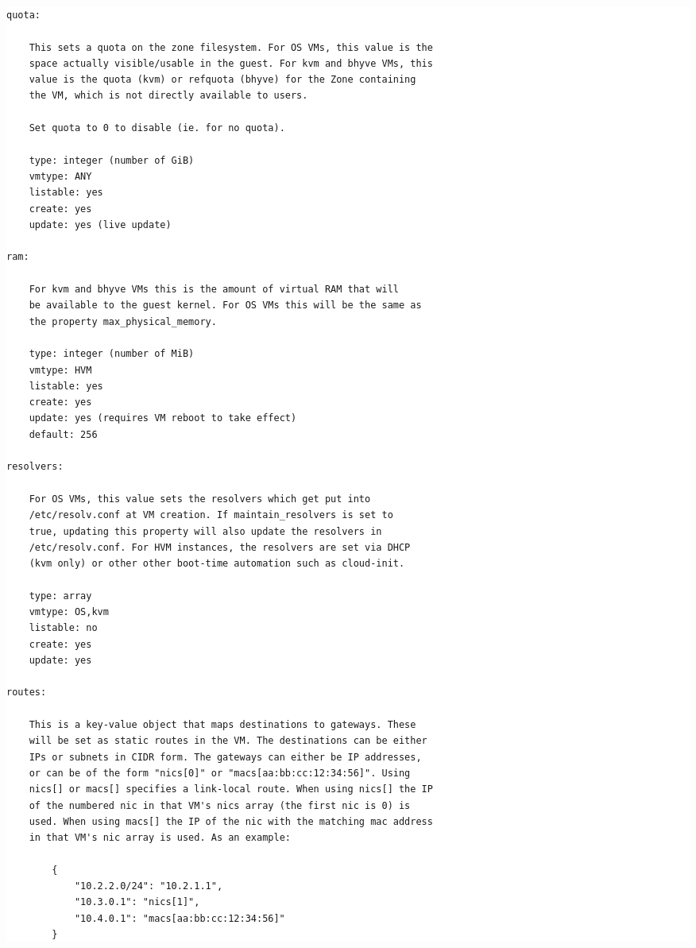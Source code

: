     quota:

        This sets a quota on the zone filesystem. For OS VMs, this value is the
        space actually visible/usable in the guest. For kvm and bhyve VMs, this
        value is the quota (kvm) or refquota (bhyve) for the Zone containing
        the VM, which is not directly available to users.

        Set quota to 0 to disable (ie. for no quota).

        type: integer (number of GiB)
        vmtype: ANY
        listable: yes
        create: yes
        update: yes (live update)

    ram:

        For kvm and bhyve VMs this is the amount of virtual RAM that will
        be available to the guest kernel. For OS VMs this will be the same as
        the property max_physical_memory.

        type: integer (number of MiB)
        vmtype: HVM
        listable: yes
        create: yes
        update: yes (requires VM reboot to take effect)
        default: 256

    resolvers:

        For OS VMs, this value sets the resolvers which get put into
        /etc/resolv.conf at VM creation. If maintain_resolvers is set to
        true, updating this property will also update the resolvers in
        /etc/resolv.conf. For HVM instances, the resolvers are set via DHCP
        (kvm only) or other other boot-time automation such as cloud-init.

        type: array
        vmtype: OS,kvm
        listable: no
        create: yes
        update: yes

    routes:

        This is a key-value object that maps destinations to gateways. These
        will be set as static routes in the VM. The destinations can be either
        IPs or subnets in CIDR form. The gateways can either be IP addresses,
        or can be of the form "nics[0]" or "macs[aa:bb:cc:12:34:56]". Using
        nics[] or macs[] specifies a link-local route. When using nics[] the IP
        of the numbered nic in that VM's nics array (the first nic is 0) is
        used. When using macs[] the IP of the nic with the matching mac address
        in that VM's nic array is used. As an example:

            {
                "10.2.2.0/24": "10.2.1.1",
                "10.3.0.1": "nics[1]",
                "10.4.0.1": "macs[aa:bb:cc:12:34:56]"
            }
